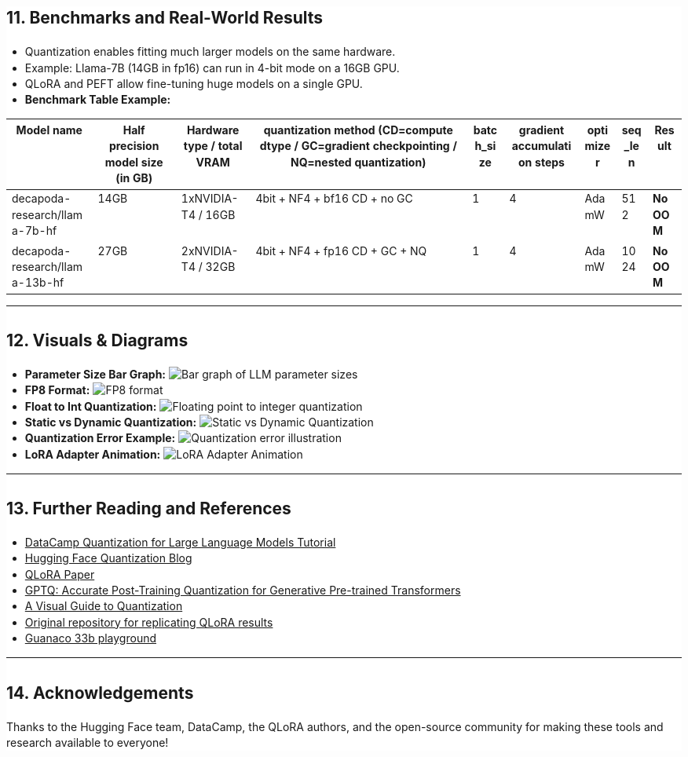 
## 11. Benchmarks and Real-World Results
- Quantization enables fitting much larger models on the same hardware.
- Example: Llama-7B (14GB in fp16) can run in 4-bit mode on a 16GB GPU.
- QLoRA and PEFT allow fine-tuning huge models on a single GPU.
- **Benchmark Table Example:**

| Model name                          | Half precision model size (in GB) | Hardware type / total VRAM | quantization method (CD=compute dtype / GC=gradient checkpointing / NQ=nested quantization) | batch_size | gradient accumulation steps | optimizer         | seq_len | Result |
| ----------------------------------- | --------------------------------- | -------------------------- | ------------------------------------------------------------------------------------------- | ---------- | --------------------------- | ----------------- | ------- | ------ |
| decapoda-research/llama-7b-hf       | 14GB                              | 1xNVIDIA-T4 / 16GB         | 4bit + NF4 + bf16 CD + no GC                                                                | 1          | 4                           | AdamW             | 512     | **No OOM** |
| decapoda-research/llama-13b-hf      | 27GB                              | 2xNVIDIA-T4 / 32GB         | 4bit + NF4 + fp16 CD + GC + NQ                                                              | 1          | 4                           | AdamW             | 1024    | **No OOM** |

---

## 12. Visuals & Diagrams
- **Parameter Size Bar Graph:**
  ![Bar graph of LLM parameter sizes](https://cdn.datacamp.com/tutorial_images/llm-quantization-bar-graph.png)
- **FP8 Format:**
  ![FP8 format](https://huggingface.co/datasets/huggingface/documentation-images/resolve/main/blog/bitsandbytes/FP8-scheme.png)
- **Float to Int Quantization:**
  ![Floating point to integer quantization](https://cdn.datacamp.com/tutorial_images/float-to-int-quantization.png)
- **Static vs Dynamic Quantization:**
  ![Static vs Dynamic Quantization](https://cdn.datacamp.com/tutorial_images/static-vs-dynamic-quantization.png)
- **Quantization Error Example:**
  ![Quantization error illustration](https://cdn.datacamp.com/tutorial_images/quantization-error.png)
- **LoRA Adapter Animation:**
  ![LoRA Adapter Animation](https://huggingface.co/datasets/trl-internal-testing/example-images/resolve/main/blog/133_trl_peft/lora-animated.gif)

---

## 13. Further Reading and References
- [DataCamp Quantization for Large Language Models Tutorial](https://www.datacamp.com/tutorial/quantization-for-large-language-models)
- [Hugging Face Quantization Blog](https://huggingface.co/blog/hf-bitsandbytes-integration)
- [QLoRA Paper](https://arxiv.org/abs/2305.14314)
- [GPTQ: Accurate Post-Training Quantization for Generative Pre-trained Transformers](https://arxiv.org/abs/2210.17323)
- [A Visual Guide to Quantization](https://newsletter.maartengrootendorst.com/p/a-visual-guide-to-quantization)
- [Original repository for replicating QLoRA results](https://github.com/artidoro/qlora)
- [Guanaco 33b playground](https://huggingface.co/spaces/uwnlp/guanaco-playground-tgi)

---

## 14. Acknowledgements
Thanks to the Hugging Face team, DataCamp, the QLoRA authors, and the open-source community for making these tools and research available to everyone! 